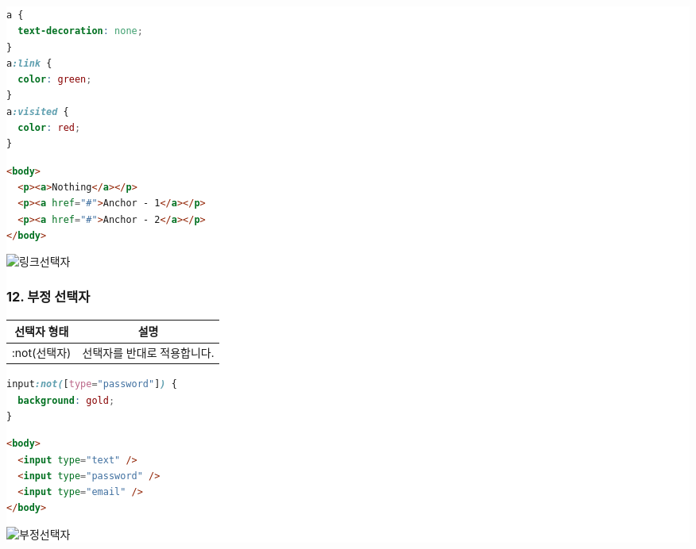 ```css
a {
  text-decoration: none;
}
a:link {
  color: green;
}
a:visited {
  color: red;
}
```

```html
<body>
  <p><a>Nothing</a></p>
  <p><a href="#">Anchor - 1</a></p>
  <p><a href="#">Anchor - 2</a></p>
</body>
```

![링크선택자](https://user-images.githubusercontent.com/100753621/159172179-f87ce31e-7be2-45ed-a791-848b637fc628.png)

### 12. 부정 선택자

| 선택자 형태  |            설명             |
| :----------: | :-------------------------: |
| :not(선택자) | 선택자를 반대로 적용합니다. |

```css
input:not([type="password"]) {
  background: gold;
}
```

```html
<body>
  <input type="text" />
  <input type="password" />
  <input type="email" />
</body>
```

![부정선택자](https://user-images.githubusercontent.com/100753621/159172184-211b5b5d-7859-4b0f-81da-63f871c1ccdf.png)
